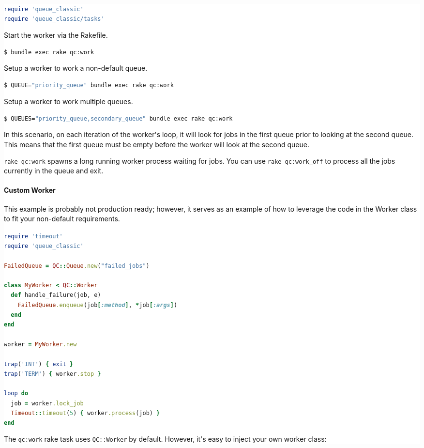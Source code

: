 ```ruby
require 'queue_classic'
require 'queue_classic/tasks'
```

Start the worker via the Rakefile.
```bash
$ bundle exec rake qc:work
```

Setup a worker to work a non-default queue.
```bash
$ QUEUE="priority_queue" bundle exec rake qc:work
```

Setup a worker to work multiple queues.
```bash
$ QUEUES="priority_queue,secondary_queue" bundle exec rake qc:work
```
In this scenario, on each iteration of the worker's loop, it will look for jobs in the first queue prior to looking at the second queue. This means that the first queue must be empty before the worker will look at the second queue.

`rake qc:work` spawns a long running worker process waiting for jobs. You can
use `rake qc:work_off` to process all the jobs currently in the queue and exit.

#### Custom Worker

This example is probably not production ready; however, it serves as an example of how to leverage the code in the Worker class to fit your non-default requirements.

```ruby
require 'timeout'
require 'queue_classic'

FailedQueue = QC::Queue.new("failed_jobs")

class MyWorker < QC::Worker
  def handle_failure(job, e)
    FailedQueue.enqueue(job[:method], *job[:args])
  end
end

worker = MyWorker.new

trap('INT') { exit }
trap('TERM') { worker.stop }

loop do
  job = worker.lock_job
  Timeout::timeout(5) { worker.process(job) }
end
```

The `qc:work` rake task uses `QC::Worker` by default. However, it's easy to
inject your own worker class:
